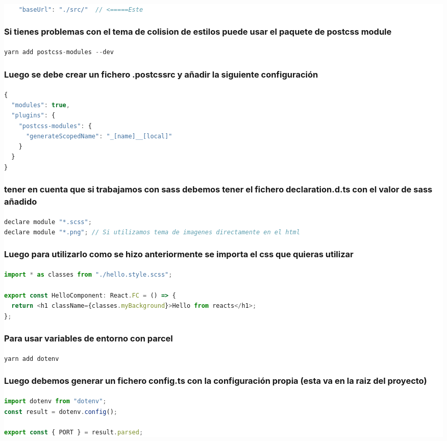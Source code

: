 ```js
    "baseUrl": "./src/"  // <=====Este
```

### Si tienes problemas con el tema de colision de estilos puede usar el paquete de postcss module

```js
yarn add postcss-modules --dev
```

### Luego se debe crear un fichero .postcssrc y añadir la siguiente configuración

```js
{
  "modules": true,
  "plugins": {
    "postcss-modules": {
      "generateScopedName": "_[name]__[local]"
    }
  }
}
```

### tener en cuenta que si trabajamos con sass debemos tener el fichero declaration.d.ts con el valor de sass añadido

```js
declare module "*.scss";
declare module "*.png"; // Si utilizamos tema de imagenes directamente en el html
```

### Luego para utilizarlo como se hizo anteriormente se importa el css que quieras utilizar 
```js
import * as classes from "./hello.style.scss";

export const HelloComponent: React.FC = () => {
  return <h1 className={classes.myBackground}>Hello from reacts</h1>;
};
```

### Para usar variables de entorno con parcel 
```js
yarn add dotenv
```

### Luego debemos generar un fichero config.ts con la configuración propia (esta va en la raiz del proyecto)

```js
import dotenv from "dotenv";
const result = dotenv.config();

export const { PORT } = result.parsed;
```
